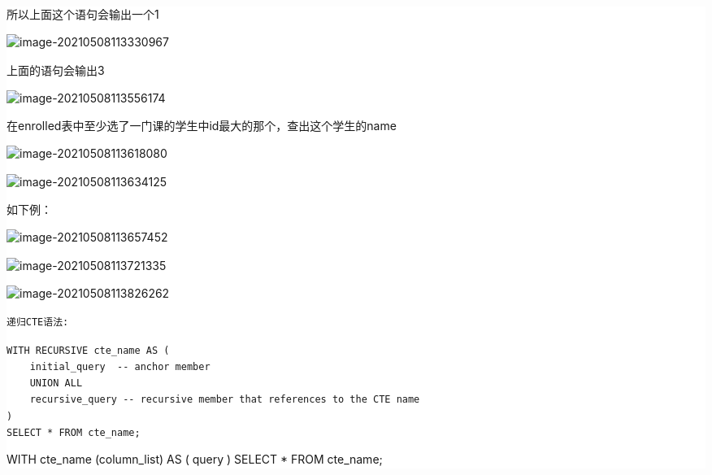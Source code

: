 所以上面这个语句会输出一个1



![image-20210508113330967](https://kkbabe-picgo.oss-cn-hangzhou.aliyuncs.com/img/image-20210508113330967.png)

上面的语句会输出3



![image-20210508113556174](https://kkbabe-picgo.oss-cn-hangzhou.aliyuncs.com/img/image-20210508113556174.png)

在enrolled表中至少选了一门课的学生中id最大的那个，查出这个学生的name



![image-20210508113618080](https://kkbabe-picgo.oss-cn-hangzhou.aliyuncs.com/img/image-20210508113618080.png)

![image-20210508113634125](https://kkbabe-picgo.oss-cn-hangzhou.aliyuncs.com/img/image-20210508113634125.png)

如下例：

![image-20210508113657452](https://kkbabe-picgo.oss-cn-hangzhou.aliyuncs.com/img/image-20210508113657452.png)

![image-20210508113721335](https://kkbabe-picgo.oss-cn-hangzhou.aliyuncs.com/img/image-20210508113721335.png)

![image-20210508113826262](https://kkbabe-picgo.oss-cn-hangzhou.aliyuncs.com/img/image-20210508113826262.png)

`递归CTE语法:`

```mysql
WITH RECURSIVE cte_name AS (
    initial_query  -- anchor member
    UNION ALL
    recursive_query -- recursive member that references to the CTE name
)
SELECT * FROM cte_name;

```

WITH cte_name (column_list) AS (    query )  SELECT * FROM cte_name;